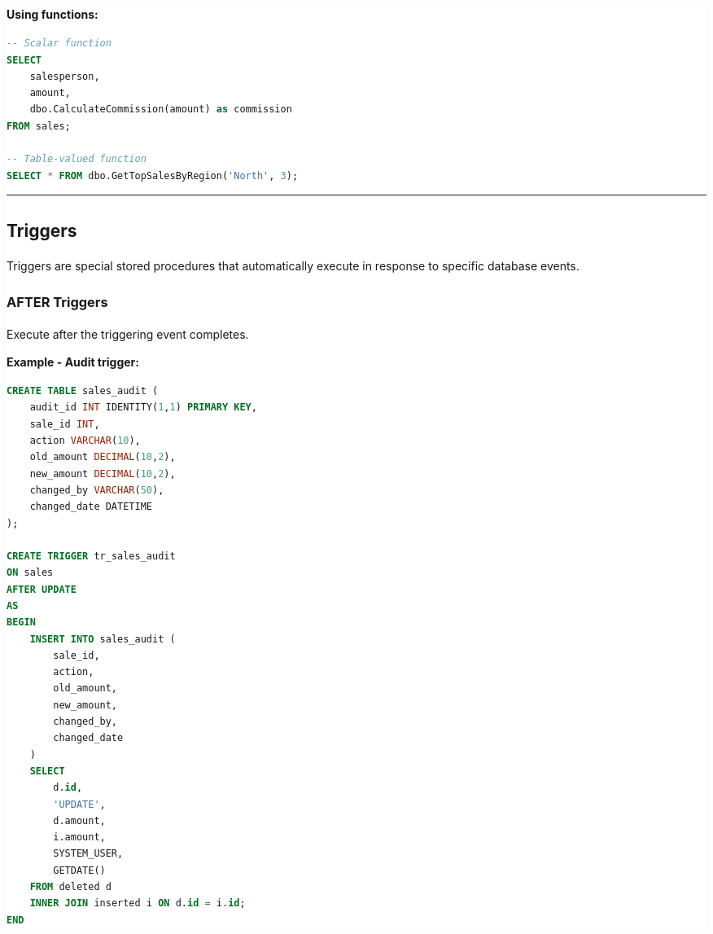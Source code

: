 **Using functions:**
```sql
-- Scalar function
SELECT 
    salesperson,
    amount,
    dbo.CalculateCommission(amount) as commission
FROM sales;

-- Table-valued function
SELECT * FROM dbo.GetTopSalesByRegion('North', 3);
```

---

## Triggers

Triggers are special stored procedures that automatically execute in response to specific database events.

### AFTER Triggers

Execute after the triggering event completes.

**Example - Audit trigger:**
```sql
CREATE TABLE sales_audit (
    audit_id INT IDENTITY(1,1) PRIMARY KEY,
    sale_id INT,
    action VARCHAR(10),
    old_amount DECIMAL(10,2),
    new_amount DECIMAL(10,2),
    changed_by VARCHAR(50),
    changed_date DATETIME
);

CREATE TRIGGER tr_sales_audit
ON sales
AFTER UPDATE
AS
BEGIN
    INSERT INTO sales_audit (
        sale_id,
        action,
        old_amount,
        new_amount,
        changed_by,
        changed_date
    )
    SELECT 
        d.id,
        'UPDATE',
        d.amount,
        i.amount,
        SYSTEM_USER,
        GETDATE()
    FROM deleted d
    INNER JOIN inserted i ON d.id = i.id;
END
```
